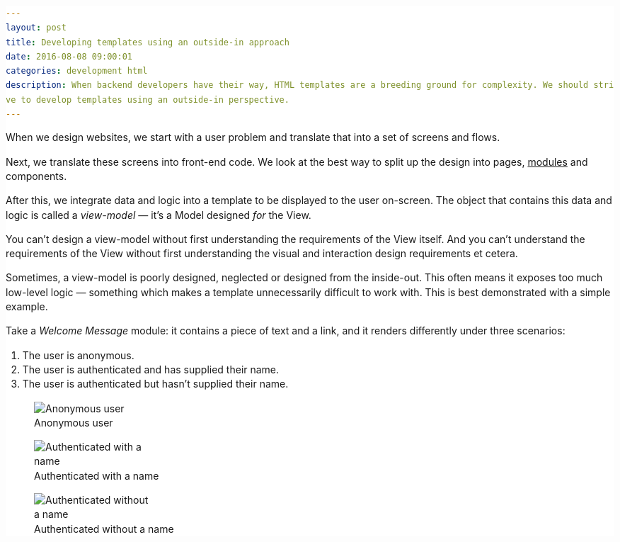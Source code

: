 ```yaml
---
layout: post
title: Developing templates using an outside-in approach
date: 2016-08-08 09:00:01
categories: development html
description: When backend developers have their way, HTML templates are a breeding ground for complexity. We should strive to develop templates using an outside-in perspective.
---
```


When we design websites, we start with a user problem and translate that into a set of screens and flows.

Next, we translate these screens into front-end code. We look at the best way to split up the design into pages,
[modules](http://maintainablecss.com/chapters/modules/) and components.

After this, we integrate data and logic into a template to be displayed to the user on-screen. The object that contains this data and logic is called a
*view-model* — it’s a Model designed *for* the View.

You can’t design a view-model without first understanding the requirements of the View itself. And you can’t understand the requirements of the View without first understanding the visual and interaction design requirements et cetera.

Sometimes, a view-model is poorly designed, neglected or designed from the
inside-out. This often means it exposes too much low-level logic — something
which makes a template unnecessarily difficult to work with. This is best
demonstrated with a simple example.

Take a *Welcome Message* module: it contains a piece of text and a link, and it renders differently under three scenarios:

1. The user is anonymous.
2. The user is authenticated and has supplied their name.
3. The user is authenticated but hasn’t supplied their name.

<div class="image">
	<figure>
		<img src="{{ site.url }}/assets/img/templates/anon.png" alt="Anonymous user" width="100%" style="max-width: 164px">
		<figcaption>Anonymous user</figcaption>
	</figure>
</div>

<div class="image">
	<figure>
		<img src="{{ site.url }}/assets/img/templates/recognised-with-name.png" alt="Authenticated with a name" width="100%" style="max-width: 164px">
		<figcaption>Authenticated with a name</figcaption>
	</figure>
</div>

<div class="image">
	<figure>
		<img src="{{ site.url }}/assets/img/templates/recognised-no-name.png" alt="Authenticated without a name" width="100%" style="max-width: 164px">
		<figcaption>Authenticated without a name</figcaption>
	</figure>
</div>
